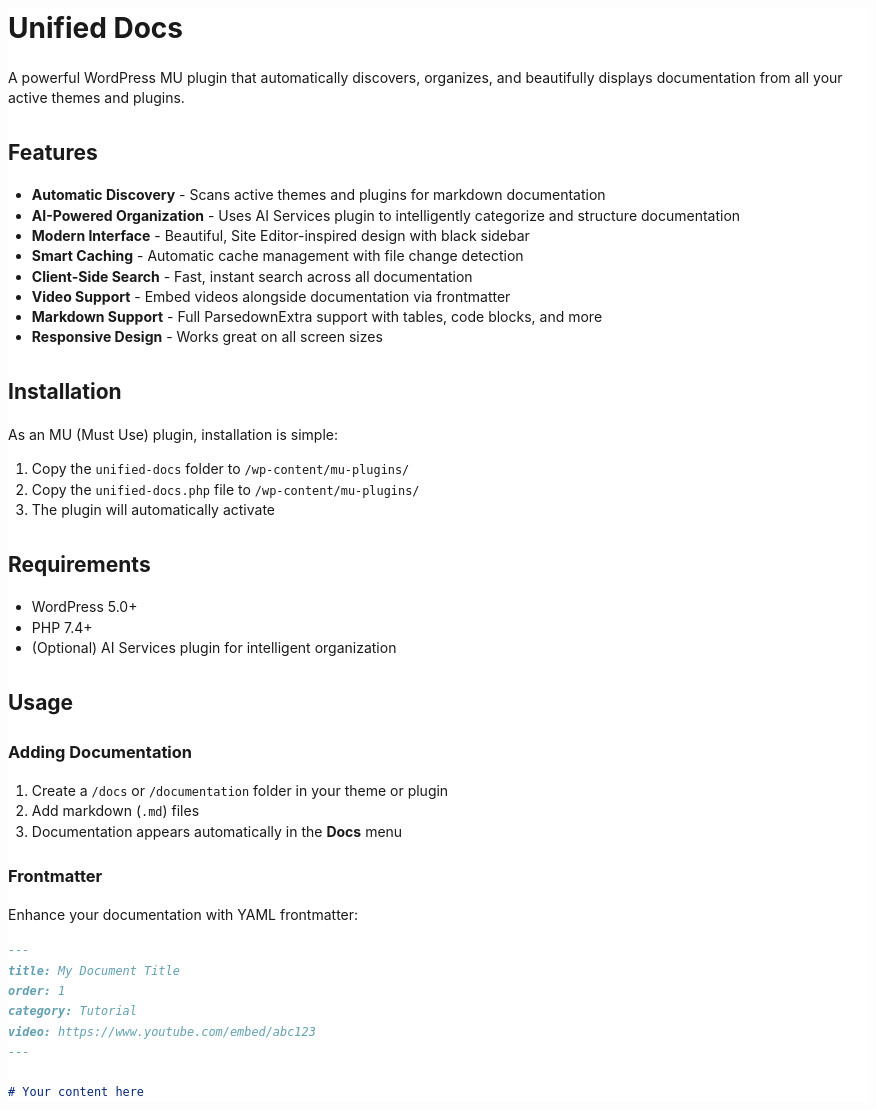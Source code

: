 # Unified Docs

A powerful WordPress MU plugin that automatically discovers, organizes, and beautifully displays documentation from all your active themes and plugins.

## Features

- **Automatic Discovery** - Scans active themes and plugins for markdown documentation
- **AI-Powered Organization** - Uses AI Services plugin to intelligently categorize and structure documentation
- **Modern Interface** - Beautiful, Site Editor-inspired design with black sidebar
- **Smart Caching** - Automatic cache management with file change detection
- **Client-Side Search** - Fast, instant search across all documentation
- **Video Support** - Embed videos alongside documentation via frontmatter
- **Markdown Support** - Full ParsedownExtra support with tables, code blocks, and more
- **Responsive Design** - Works great on all screen sizes

## Installation

As an MU (Must Use) plugin, installation is simple:

1. Copy the `unified-docs` folder to `/wp-content/mu-plugins/`
2. Copy the `unified-docs.php` file to `/wp-content/mu-plugins/`
3. The plugin will automatically activate

## Requirements

- WordPress 5.0+
- PHP 7.4+
- (Optional) AI Services plugin for intelligent organization

## Usage

### Adding Documentation

1. Create a `/docs` or `/documentation` folder in your theme or plugin
2. Add markdown (`.md`) files
3. Documentation appears automatically in the **Docs** menu

### Frontmatter

Enhance your documentation with YAML frontmatter:

```markdown
---
title: My Document Title
order: 1
category: Tutorial
video: https://www.youtube.com/embed/abc123
---

# Your content here
```
